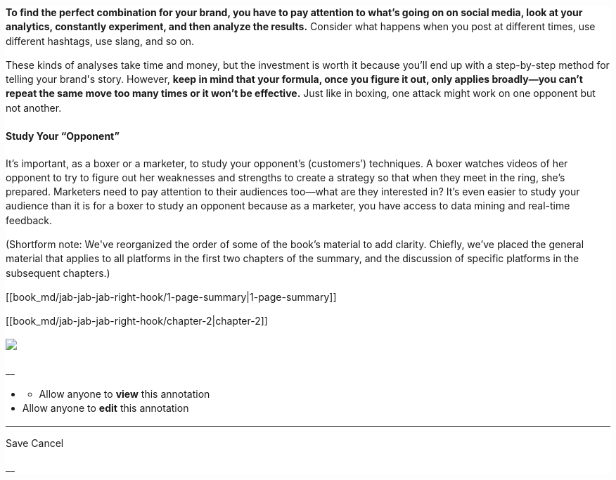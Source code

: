 **To find the perfect combination for your brand, you have to pay attention to what’s going on on social media, look at your analytics, constantly experiment, and then analyze the results.** Consider what happens when you post at different times, use different hashtags, use slang, and so on.

These kinds of analyses take time and money, but the investment is worth it because you’ll end up with a step-by-step method for telling your brand's story. However, **keep in mind that your formula, once you figure it out, only applies broadly—you can’t repeat the same move too many times or it won’t be effective.** Just like in boxing, one attack might work on one opponent but not another.

#### Study Your “Opponent”

It’s important, as a boxer or a marketer, to study your opponent’s (customers’) techniques. A boxer watches videos of her opponent to try to figure out her weaknesses and strengths to create a strategy so that when they meet in the ring, she’s prepared. Marketers need to pay attention to their audiences too—what are they interested in? It’s even easier to study your audience than it is for a boxer to study an opponent because as a marketer, you have access to data mining and real-time feedback.

(Shortform note: We've reorganized the order of some of the book’s material to add clarity. Chiefly, we’ve placed the general material that applies to all platforms in the first two chapters of the summary, and the discussion of specific platforms in the subsequent chapters.)

[[book_md/jab-jab-jab-right-hook/1-page-summary|1-page-summary]]

[[book_md/jab-jab-jab-right-hook/chapter-2|chapter-2]]

![](https://bat.bing.com/action/0?ti=56018282&Ver=2&mid=de36e03f-37ec-45d5-a8b3-71bb7d01074a&sid=49fff5b0636c11eeb9c611038afc8668&vid=4a005010636c11ee80c703d4c4a7acd5&vids=0&msclkid=N&pi=0&lg=en-US&sw=800&sh=600&sc=24&nwd=1&tl=Shortform%20%7C%20Book&p=https%3A%2F%2Fwww.shortform.com%2Fapp%2Fbook%2Fjab-jab-jab-right-hook%2Fchapter-1&r=&lt=458&evt=pageLoad&sv=1&rn=21024)

__

  *   * Allow anyone to **view** this annotation
  * Allow anyone to **edit** this annotation



* * *

Save Cancel

__



